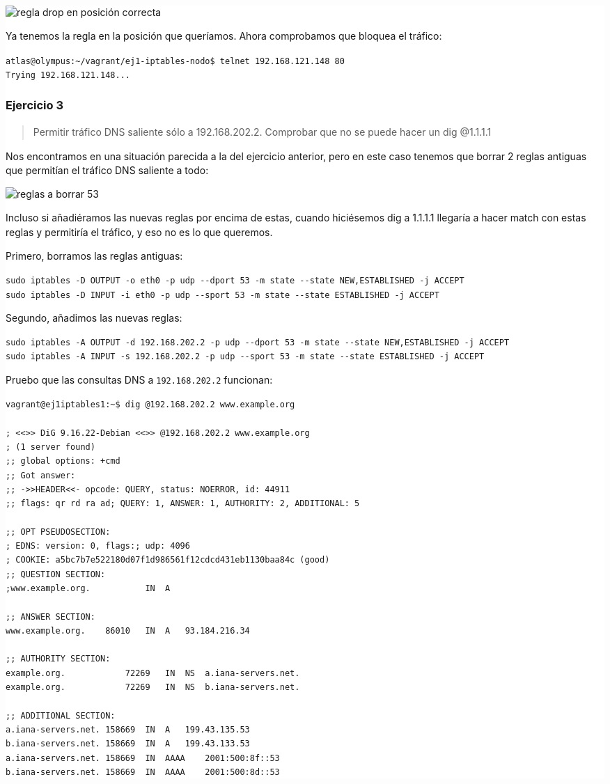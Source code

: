 ![regla drop en posición correcta](https://i.imgur.com/uao9InU.png)

Ya tenemos la regla en la posición que queríamos. Ahora comprobamos que bloquea el tráfico:

```console
atlas@olympus:~/vagrant/ej1-iptables-nodo$ telnet 192.168.121.148 80
Trying 192.168.121.148...

```

### Ejercicio 3

> Permitir tráfico DNS saliente sólo a 192.168.202.2. Comprobar que no se puede hacer un dig @1.1.1.1

Nos encontramos en una situación parecida a la del ejercicio anterior, pero en este caso tenemos que borrar 2 reglas antiguas que permitían el tráfico DNS saliente a todo:  

![reglas a borrar 53](https://i.imgur.com/DF7WB6e.png)

Incluso si añadiéramos las nuevas reglas por encima de estas, cuando hiciésemos dig a 1.1.1.1 llegaría a hacer match con estas reglas y permitiría el tráfico, y eso no es lo que queremos.

Primero, borramos las reglas antiguas:

```console
sudo iptables -D OUTPUT -o eth0 -p udp --dport 53 -m state --state NEW,ESTABLISHED -j ACCEPT
sudo iptables -D INPUT -i eth0 -p udp --sport 53 -m state --state ESTABLISHED -j ACCEPT
```

Segundo, añadimos las nuevas reglas:

```console
sudo iptables -A OUTPUT -d 192.168.202.2 -p udp --dport 53 -m state --state NEW,ESTABLISHED -j ACCEPT
sudo iptables -A INPUT -s 192.168.202.2 -p udp --sport 53 -m state --state ESTABLISHED -j ACCEPT
```

Pruebo que las consultas DNS a `192.168.202.2` funcionan:

```console
vagrant@ej1iptables1:~$ dig @192.168.202.2 www.example.org

; <<>> DiG 9.16.22-Debian <<>> @192.168.202.2 www.example.org
; (1 server found)
;; global options: +cmd
;; Got answer:
;; ->>HEADER<<- opcode: QUERY, status: NOERROR, id: 44911
;; flags: qr rd ra ad; QUERY: 1, ANSWER: 1, AUTHORITY: 2, ADDITIONAL: 5

;; OPT PSEUDOSECTION:
; EDNS: version: 0, flags:; udp: 4096
; COOKIE: a5bc7b7e522180d07f1d986561f12cdcd431eb1130baa84c (good)
;; QUESTION SECTION:
;www.example.org.	        IN	A

;; ANSWER SECTION:
www.example.org.	86010	IN	A	93.184.216.34

;; AUTHORITY SECTION:
example.org.	        72269	IN	NS	a.iana-servers.net.
example.org.	        72269	IN	NS	b.iana-servers.net.

;; ADDITIONAL SECTION:
a.iana-servers.net.	158669	IN	A	199.43.135.53
b.iana-servers.net.	158669	IN	A	199.43.133.53
a.iana-servers.net.	158669	IN	AAAA	2001:500:8f::53
b.iana-servers.net.	158669	IN	AAAA	2001:500:8d::53

```